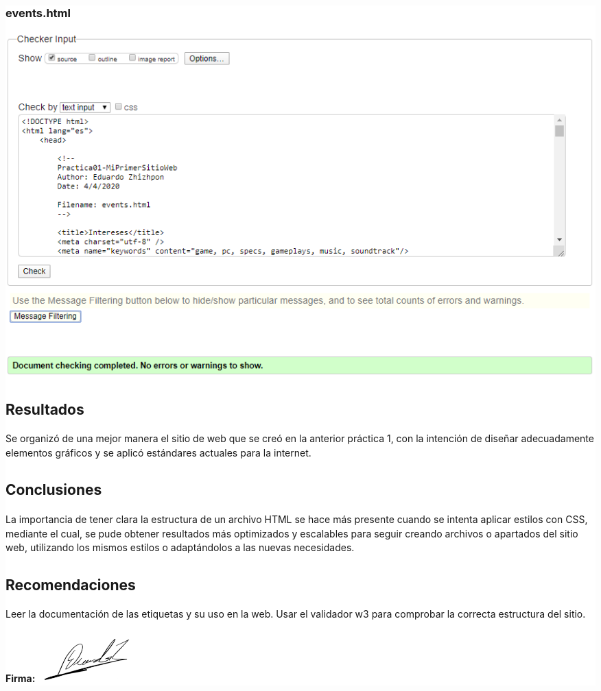 ### events.html

![alt text](readme_resources/eh_9.png)

## Resultados

Se organizó de una mejor manera el sitio de web que se creó en la anterior práctica 1, con la intención de diseñar adecuadamente elementos gráficos y se aplicó estándares actuales para la internet.

## Conclusiones

La importancia de tener clara la estructura de un archivo HTML se hace más presente cuando se intenta aplicar estilos con CSS, mediante el cual, se pude obtener resultados más optimizados y escalables para seguir creando archivos o apartados del sitio web, utilizando los mismos estilos o adaptándolos a las nuevas necesidades.

## Recomendaciones

Leer la documentación de las etiquetas y su uso en la web.
Usar el validador w3 para comprobar la correcta estructura del sitio.

#### Firma: <img src="readme_resources/firma.png" width="150">
